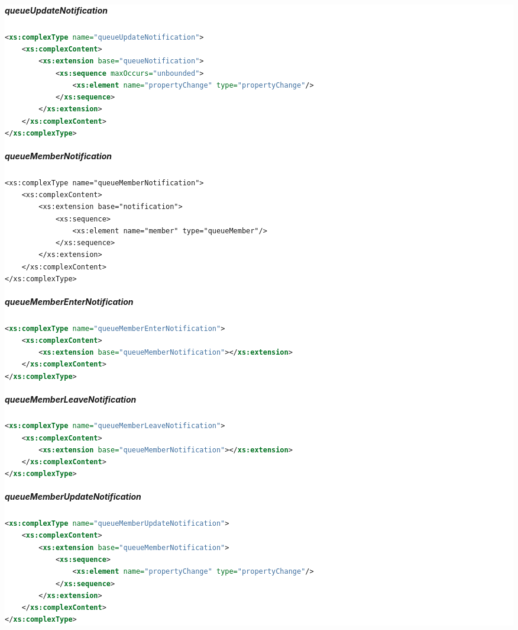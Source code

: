 ##### queueUpdateNotification

```xml
<xs:complexType name="queueUpdateNotification">
    <xs:complexContent>
        <xs:extension base="queueNotification">
            <xs:sequence maxOccurs="unbounded">
                <xs:element name="propertyChange" type="propertyChange"/>
            </xs:sequence>
        </xs:extension>
    </xs:complexContent>
</xs:complexType>
```

##### queueMemberNotification

```
<xs:complexType name="queueMemberNotification">
    <xs:complexContent>
        <xs:extension base="notification">
            <xs:sequence>
                <xs:element name="member" type="queueMember"/>
            </xs:sequence>
        </xs:extension>
    </xs:complexContent>
</xs:complexType>
```

##### queueMemberEnterNotification

```xml
<xs:complexType name="queueMemberEnterNotification">
    <xs:complexContent>
        <xs:extension base="queueMemberNotification"></xs:extension>
    </xs:complexContent>
</xs:complexType>
```

##### queueMemberLeaveNotification

```xml
<xs:complexType name="queueMemberLeaveNotification">
    <xs:complexContent>
        <xs:extension base="queueMemberNotification"></xs:extension>
    </xs:complexContent>
</xs:complexType>
```

##### queueMemberUpdateNotification

```xml
<xs:complexType name="queueMemberUpdateNotification">
    <xs:complexContent>
        <xs:extension base="queueMemberNotification">
            <xs:sequence>
                <xs:element name="propertyChange" type="propertyChange"/>
            </xs:sequence>
        </xs:extension>
    </xs:complexContent>
</xs:complexType>
```
